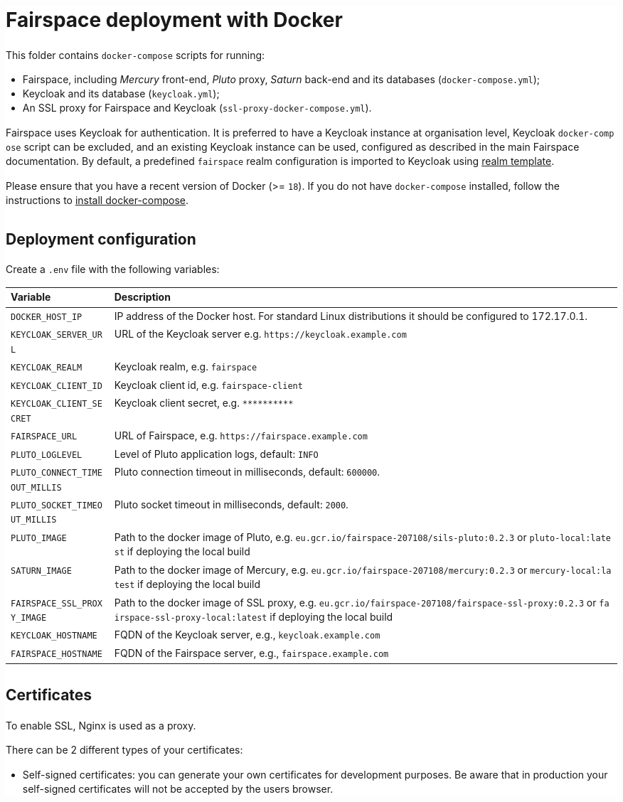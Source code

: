 # Fairspace deployment with Docker

This folder contains `docker-compose` scripts for running:
- Fairspace, including *Mercury* front-end, *Pluto* proxy, 
  *Saturn* back-end and its databases (`docker-compose.yml`);
- Keycloak and its database (`keycloak.yml`);
- An SSL proxy for Fairspace and Keycloak (`ssl-proxy-docker-compose.yml`).

Fairspace uses Keycloak for authentication. It is preferred to have a Keycloak instance at organisation level,
Keycloak `docker-compose` script can be excluded, and an existing Keycloak instance can be used, 
configured as described in the main Fairspace documentation.
By default, a predefined `fairspace` realm configuration is imported to Keycloak using [realm template](./keycloak/realm-template.json).

Please ensure that you have a recent version of Docker (>= `18`).
If you do not have `docker-compose` installed,
follow the instructions to [install docker-compose](https://docs.docker.com/compose/install/).

## Deployment configuration

Create a `.env` file with the following variables:

Variable                   | Description
:------------------------- |:---------------
`DOCKER_HOST_IP`           | IP address of the Docker host. For standard Linux distributions it should be configured to 172.17.0.1. 
`KEYCLOAK_SERVER_URL`      | URL of the Keycloak server e.g. `https://keycloak.example.com`
`KEYCLOAK_REALM`           | Keycloak realm, e.g. `fairspace`
`KEYCLOAK_CLIENT_ID`       | Keycloak client id, e.g. `fairspace-client`
`KEYCLOAK_CLIENT_SECRET`   | Keycloak client secret, e.g. `**********`
`FAIRSPACE_URL`            | URL of Fairspace, e.g. `https://fairspace.example.com`
`PLUTO_LOGLEVEL`           | Level of Pluto application logs, default: `INFO`
`PLUTO_CONNECT_TIMEOUT_MILLIS`| Pluto connection timeout in milliseconds, default: `600000`.
`PLUTO_SOCKET_TIMEOUT_MILLIS`| Pluto socket timeout in milliseconds, default: `2000`.
`PLUTO_IMAGE`              | Path to the docker image of Pluto, e.g. `eu.gcr.io/fairspace-207108/sils-pluto:0.2.3` or `pluto-local:latest` if deploying the local build
`SATURN_IMAGE`             | Path to the docker image of Mercury, e.g. `eu.gcr.io/fairspace-207108/mercury:0.2.3` or `mercury-local:latest` if deploying the local build
`FAIRSPACE_SSL_PROXY_IMAGE`| Path to the docker image of SSL proxy, e.g. `eu.gcr.io/fairspace-207108/fairspace-ssl-proxy:0.2.3` or `fairspace-ssl-proxy-local:latest` if deploying the local build
`KEYCLOAK_HOSTNAME`        | FQDN of the Keycloak server, e.g., `keycloak.example.com`
`FAIRSPACE_HOSTNAME`       | FQDN of the Fairspace server, e.g., `fairspace.example.com`

## Certificates

To enable SSL, Nginx is used as a proxy.

There can be 2 different types of your certificates:
* Self-signed certificates: you can generate your own certificates for development purposes.
  Be aware that in production your self-signed certificates will not be accepted by the users browser.
